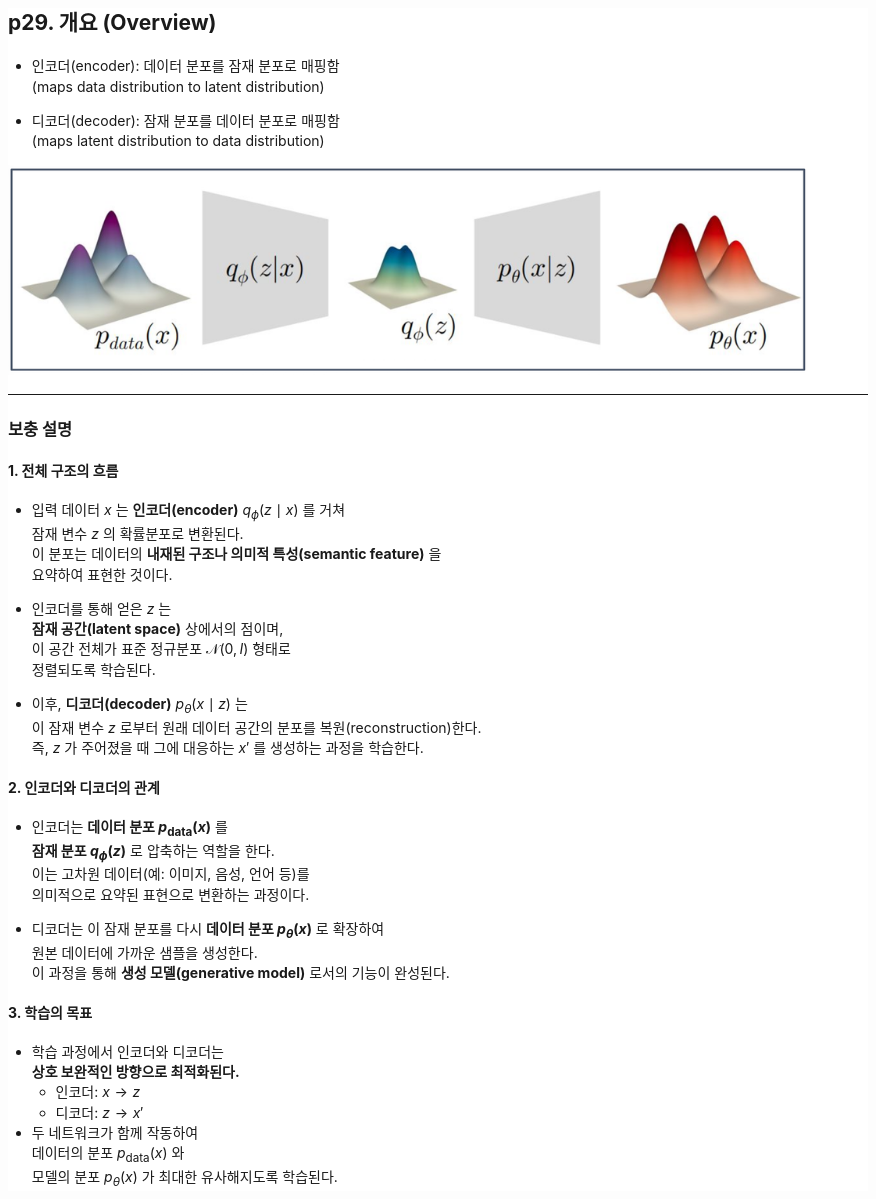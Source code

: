 
## p29. 개요 (Overview)

- 인코더(encoder): 데이터 분포를 잠재 분포로 매핑함  
  (maps data distribution to latent distribution)

- 디코더(decoder): 잠재 분포를 데이터 분포로 매핑함  
  (maps latent distribution to data distribution)

<img src="/assets/img/lecture/probstat/9/image_26.png" alt="image" width="800px">

---

### 보충 설명

#### 1. 전체 구조의 흐름
- 입력 데이터 $x$ 는 **인코더(encoder)** $q_\phi(z \mid x)$ 를 거쳐  
  잠재 변수 $z$ 의 확률분포로 변환된다.  
  이 분포는 데이터의 **내재된 구조나 의미적 특성(semantic feature)** 을  
  요약하여 표현한 것이다.

- 인코더를 통해 얻은 $z$ 는  
  **잠재 공간(latent space)** 상에서의 점이며,  
  이 공간 전체가 표준 정규분포 $\mathcal{N}(0, I)$ 형태로  
  정렬되도록 학습된다.

- 이후, **디코더(decoder)** $p_\theta(x \mid z)$ 는  
  이 잠재 변수 $z$ 로부터 원래 데이터 공간의 분포를 복원(reconstruction)한다.  
  즉, $z$ 가 주어졌을 때 그에 대응하는 $x'$ 를 생성하는 과정을 학습한다.

#### 2. 인코더와 디코더의 관계
- 인코더는 **데이터 분포 $p_{\text{data}}(x)$** 를  
  **잠재 분포 $q_\phi(z)$** 로 압축하는 역할을 한다.  
  이는 고차원 데이터(예: 이미지, 음성, 언어 등)를  
  의미적으로 요약된 표현으로 변환하는 과정이다.

- 디코더는 이 잠재 분포를 다시 **데이터 분포 $p_\theta(x)$** 로 확장하여  
  원본 데이터에 가까운 샘플을 생성한다.  
  이 과정을 통해 **생성 모델(generative model)** 로서의 기능이 완성된다.

#### 3. 학습의 목표
- 학습 과정에서 인코더와 디코더는  
  **상호 보완적인 방향으로 최적화된다.**
  - 인코더: $x \rightarrow z$  
  - 디코더: $z \rightarrow x'$
- 두 네트워크가 함께 작동하여  
  데이터의 분포 $p_{\text{data}}(x)$ 와  
  모델의 분포 $p_\theta(x)$ 가 최대한 유사해지도록 학습된다.
